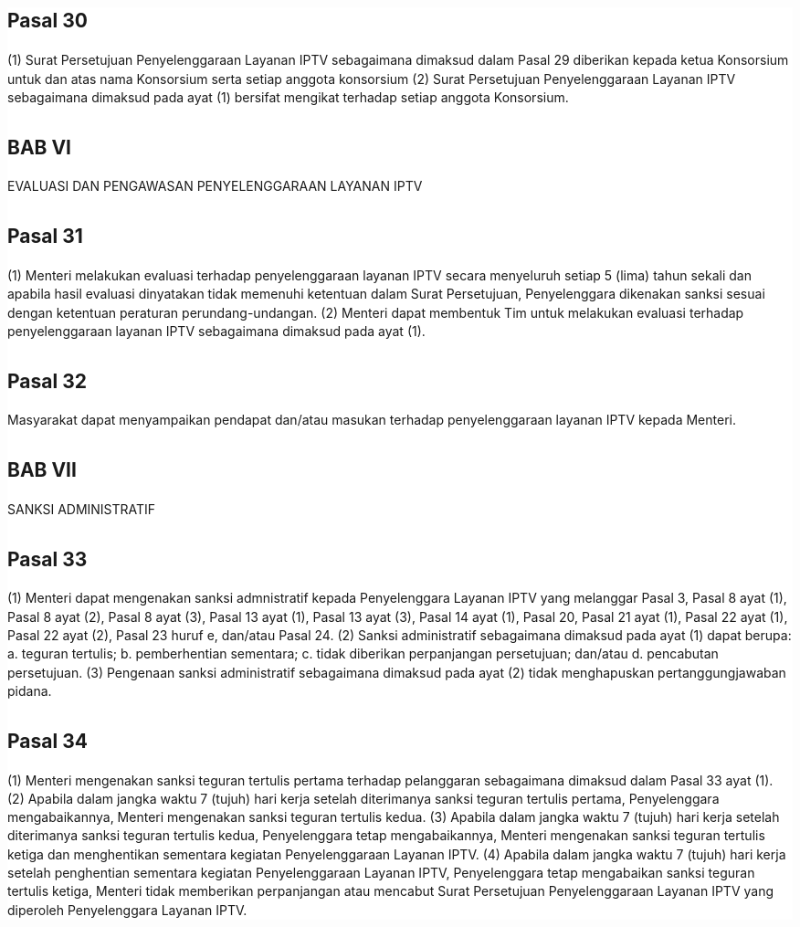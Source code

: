 ## Pasal 30
(1) Surat Persetujuan Penyelenggaraan Layanan IPTV sebagaimana dimaksud dalam Pasal 29 diberikan kepada ketua Konsorsium untuk dan atas nama Konsorsium serta setiap anggota konsorsium
(2) Surat Persetujuan Penyelenggaraan Layanan IPTV sebagaimana dimaksud pada ayat (1) bersifat mengikat terhadap setiap anggota Konsorsium.

## BAB VI
EVALUASI DAN PENGAWASAN PENYELENGGARAAN LAYANAN IPTV

## Pasal 31
(1) Menteri melakukan evaluasi terhadap penyelenggaraan layanan IPTV secara menyeluruh setiap 5 (lima) tahun sekali dan apabila hasil evaluasi dinyatakan tidak memenuhi ketentuan dalam Surat Persetujuan, Penyelenggara dikenakan sanksi sesuai dengan ketentuan peraturan perundang-undangan.
(2) Menteri dapat membentuk Tim untuk melakukan evaluasi terhadap penyelenggaraan layanan IPTV sebagaimana dimaksud pada ayat (1).

## Pasal 32
Masyarakat dapat menyampaikan pendapat dan/atau masukan terhadap penyelenggaraan layanan IPTV kepada Menteri.

## BAB VII
SANKSI ADMINISTRATIF

## Pasal 33
(1) Menteri dapat mengenakan sanksi admnistratif kepada Penyelenggara Layanan IPTV yang melanggar Pasal 3, Pasal 8 ayat (1), Pasal 8 ayat (2), Pasal 8 ayat (3), Pasal 13 ayat (1), Pasal 13 ayat (3), Pasal 14 ayat (1), Pasal 20, Pasal 21 ayat (1), Pasal 22 ayat (1), Pasal 22 ayat (2), Pasal 23 huruf e, dan/atau Pasal 24.
(2) Sanksi administratif sebagaimana dimaksud pada ayat (1) dapat berupa:
	a. teguran tertulis;
	b. pemberhentian sementara;
	c. tidak diberikan perpanjangan persetujuan; dan/atau
	d. pencabutan persetujuan.
(3) Pengenaan sanksi administratif sebagaimana dimaksud pada ayat (2) tidak menghapuskan pertanggungjawaban pidana.

## Pasal 34
(1) Menteri mengenakan sanksi teguran tertulis pertama terhadap pelanggaran sebagaimana dimaksud dalam Pasal 33 ayat (1).
(2) Apabila dalam jangka waktu 7 (tujuh) hari kerja setelah diterimanya sanksi teguran tertulis pertama, Penyelenggara mengabaikannya, Menteri mengenakan sanksi teguran tertulis kedua.
(3) Apabila dalam jangka waktu 7 (tujuh) hari kerja setelah diterimanya sanksi teguran tertulis kedua, Penyelenggara tetap mengabaikannya, Menteri mengenakan sanksi teguran tertulis ketiga dan menghentikan sementara kegiatan Penyelenggaraan Layanan IPTV.
(4) Apabila dalam jangka waktu 7 (tujuh) hari kerja setelah penghentian sementara kegiatan Penyelenggaraan Layanan IPTV, Penyelenggara tetap mengabaikan sanksi teguran tertulis ketiga, Menteri tidak memberikan perpanjangan atau mencabut Surat Persetujuan Penyelenggaraan Layanan IPTV yang diperoleh Penyelenggara Layanan IPTV.
